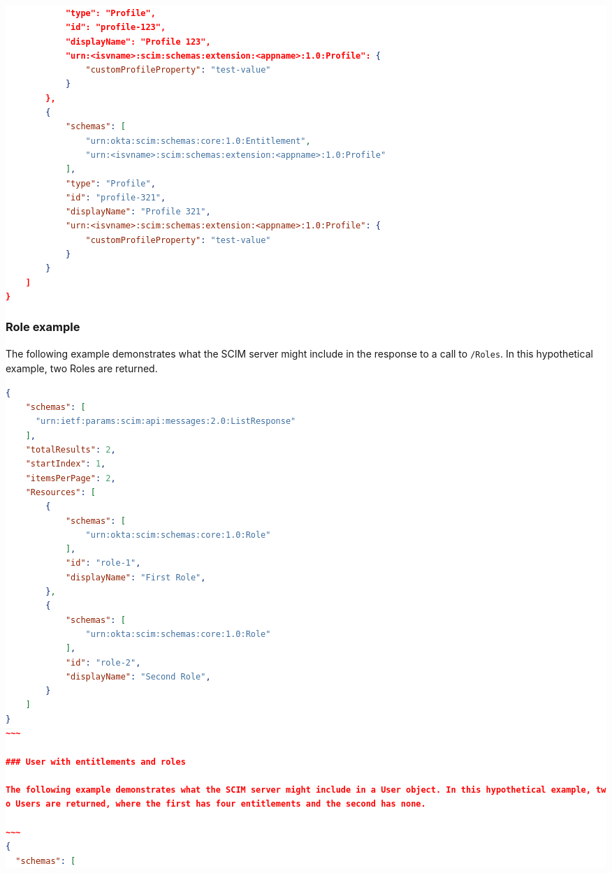 ```JSON
            "type": "Profile",
            "id": "profile-123",
            "displayName": "Profile 123",
            "urn:<isvname>:scim:schemas:extension:<appname>:1.0:Profile": {
                "customProfileProperty": "test-value"
            }
        },
        {
            "schemas": [
                "urn:okta:scim:schemas:core:1.0:Entitlement",
                "urn:<isvname>:scim:schemas:extension:<appname>:1.0:Profile"
            ],
            "type": "Profile",
            "id": "profile-321",
            "displayName": "Profile 321",
            "urn:<isvname>:scim:schemas:extension:<appname>:1.0:Profile": {
                "customProfileProperty": "test-value"
            }
        }
    ]
}
```

### Role example

The following example demonstrates what the SCIM server might include in the response to a call to `/Roles`. In this hypothetical example, two Roles are returned.

```JSON
{
    "schemas": [
      "urn:ietf:params:scim:api:messages:2.0:ListResponse"
    ],
    "totalResults": 2,
    "startIndex": 1,
    "itemsPerPage": 2,
    "Resources": [
        {
            "schemas": [
                "urn:okta:scim:schemas:core:1.0:Role"
            ],
            "id": "role-1",
            "displayName": "First Role",
        },
        {
            "schemas": [
                "urn:okta:scim:schemas:core:1.0:Role"
            ],
            "id": "role-2",
            "displayName": "Second Role",
        }
    ]
}
~~~

### User with entitlements and roles

The following example demonstrates what the SCIM server might include in a User object. In this hypothetical example, two Users are returned, where the first has four entitlements and the second has none.

~~~
{
  "schemas": [
```